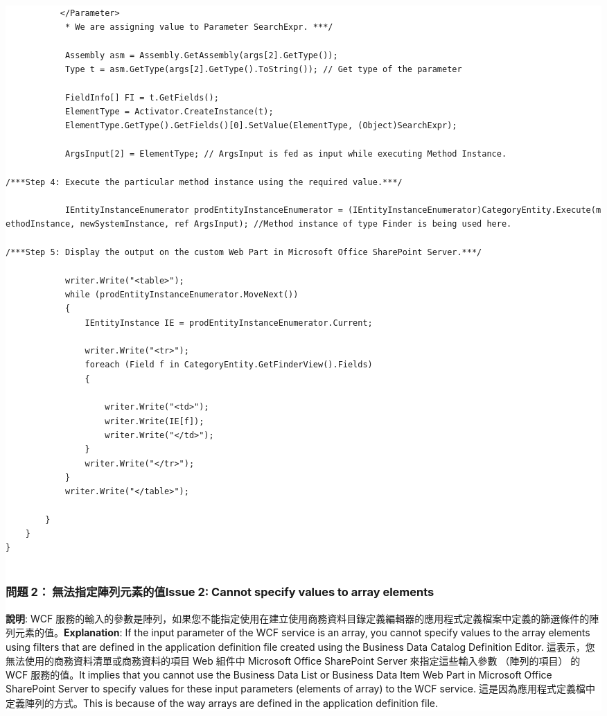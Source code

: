 ```  
           </Parameter>  
            * We are assigning value to Parameter SearchExpr. ***/  
  
            Assembly asm = Assembly.GetAssembly(args[2].GetType());  
            Type t = asm.GetType(args[2].GetType().ToString()); // Get type of the parameter  
  
            FieldInfo[] FI = t.GetFields();  
            ElementType = Activator.CreateInstance(t);  
            ElementType.GetType().GetFields()[0].SetValue(ElementType, (Object)SearchExpr);  
  
            ArgsInput[2] = ElementType; // ArgsInput is fed as input while executing Method Instance.  
  
/***Step 4: Execute the particular method instance using the required value.***/              
  
            IEntityInstanceEnumerator prodEntityInstanceEnumerator = (IEntityInstanceEnumerator)CategoryEntity.Execute(methodInstance, newSystemInstance, ref ArgsInput); //Method instance of type Finder is being used here.  
  
/***Step 5: Display the output on the custom Web Part in Microsoft Office SharePoint Server.***/  
  
            writer.Write("<table>");  
            while (prodEntityInstanceEnumerator.MoveNext())  
            {  
                IEntityInstance IE = prodEntityInstanceEnumerator.Current;  
  
                writer.Write("<tr>");  
                foreach (Field f in CategoryEntity.GetFinderView().Fields)  
                {  
  
                    writer.Write("<td>");  
                    writer.Write(IE[f]);  
                    writer.Write("</td>");  
                }  
                writer.Write("</tr>");  
            }  
            writer.Write("</table>");  
  
        }  
    }  
}  
  
```  
  
### <a name="issue-2-cannot-specify-values-to-array-elements"></a><span data-ttu-id="cb764-141">問題 2： 無法指定陣列元素的值</span><span class="sxs-lookup"><span data-stu-id="cb764-141">Issue 2: Cannot specify values to array elements</span></span>  
 <span data-ttu-id="cb764-142">**說明**: WCF 服務的輸入的參數是陣列，如果您不能指定使用在建立使用商務資料目錄定義編輯器的應用程式定義檔案中定義的篩選條件的陣列元素的值。</span><span class="sxs-lookup"><span data-stu-id="cb764-142">**Explanation**: If the input parameter of the WCF service is an array, you cannot specify values to the array elements using filters that are defined in the application definition file created using the Business Data Catalog Definition Editor.</span></span> <span data-ttu-id="cb764-143">這表示，您無法使用的商務資料清單或商務資料的項目 Web 組件中 Microsoft Office SharePoint Server 來指定這些輸入參數 （陣列的項目） 的 WCF 服務的值。</span><span class="sxs-lookup"><span data-stu-id="cb764-143">It implies that you cannot use the Business Data List or Business Data Item Web Part in Microsoft Office SharePoint Server to specify values for these input parameters (elements of array) to the WCF service.</span></span> <span data-ttu-id="cb764-144">這是因為應用程式定義檔中定義陣列的方式。</span><span class="sxs-lookup"><span data-stu-id="cb764-144">This is because of the way arrays are defined in the application definition file.</span></span>  
  